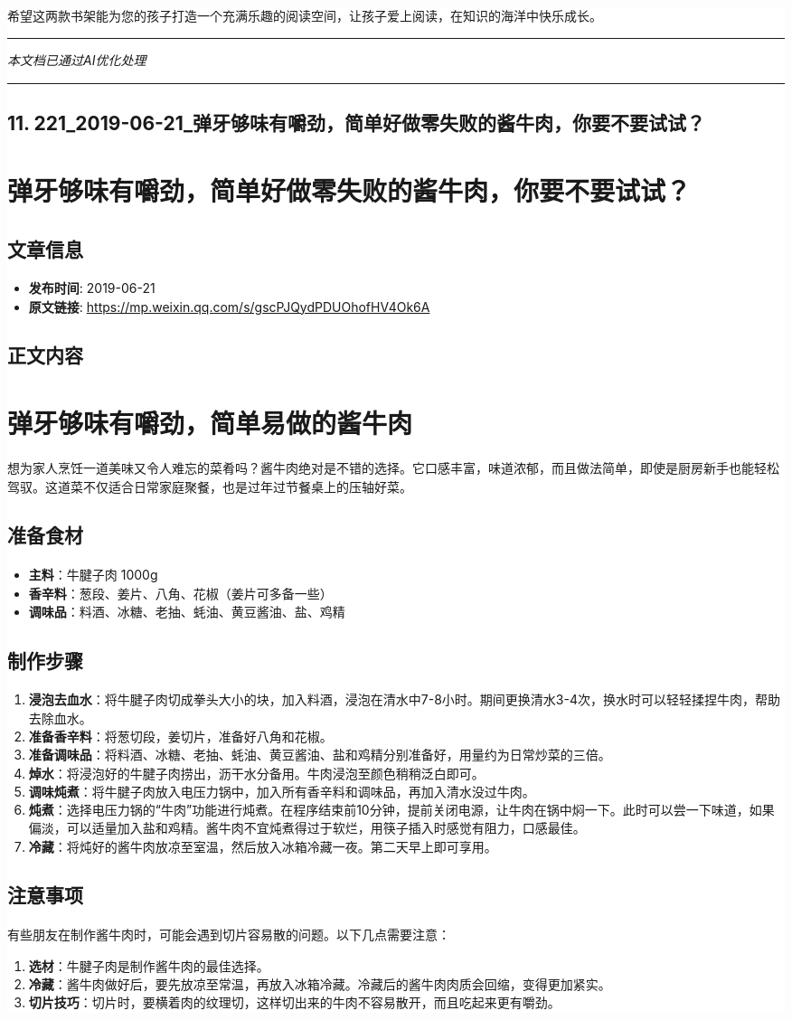 希望这两款书架能为您的孩子打造一个充满乐趣的阅读空间，让孩子爱上阅读，在知识的海洋中快乐成长。


---
*本文档已通过AI优化处理*


---


## 11. 221_2019-06-21_弹牙够味有嚼劲，简单好做零失败的酱牛肉，你要不要试试？

# 弹牙够味有嚼劲，简单好做零失败的酱牛肉，你要不要试试？

## 文章信息
- **发布时间**: 2019-06-21
- **原文链接**: https://mp.weixin.qq.com/s/gscPJQydPDUOhofHV4Ok6A


## 正文内容

# 弹牙够味有嚼劲，简单易做的酱牛肉

想为家人烹饪一道美味又令人难忘的菜肴吗？酱牛肉绝对是不错的选择。它口感丰富，味道浓郁，而且做法简单，即使是厨房新手也能轻松驾驭。这道菜不仅适合日常家庭聚餐，也是过年过节餐桌上的压轴好菜。

## 准备食材

*   **主料**：牛腱子肉 1000g
*   **香辛料**：葱段、姜片、八角、花椒（姜片可多备一些）
*   **调味品**：料酒、冰糖、老抽、蚝油、黄豆酱油、盐、鸡精

## 制作步骤

1.  **浸泡去血水**：将牛腱子肉切成拳头大小的块，加入料酒，浸泡在清水中7-8小时。期间更换清水3-4次，换水时可以轻轻揉捏牛肉，帮助去除血水。
2.  **准备香辛料**：将葱切段，姜切片，准备好八角和花椒。
3.  **准备调味品**：将料酒、冰糖、老抽、蚝油、黄豆酱油、盐和鸡精分别准备好，用量约为日常炒菜的三倍。
4.  **焯水**：将浸泡好的牛腱子肉捞出，沥干水分备用。牛肉浸泡至颜色稍稍泛白即可。
5.  **调味炖煮**：将牛腱子肉放入电压力锅中，加入所有香辛料和调味品，再加入清水没过牛肉。
6.  **炖煮**：选择电压力锅的“牛肉”功能进行炖煮。在程序结束前10分钟，提前关闭电源，让牛肉在锅中焖一下。此时可以尝一下味道，如果偏淡，可以适量加入盐和鸡精。酱牛肉不宜炖煮得过于软烂，用筷子插入时感觉有阻力，口感最佳。
7.  **冷藏**：将炖好的酱牛肉放凉至室温，然后放入冰箱冷藏一夜。第二天早上即可享用。

## 注意事项

有些朋友在制作酱牛肉时，可能会遇到切片容易散的问题。以下几点需要注意：

1.  **选材**：牛腱子肉是制作酱牛肉的最佳选择。
2.  **冷藏**：酱牛肉做好后，要先放凉至常温，再放入冰箱冷藏。冷藏后的酱牛肉肉质会回缩，变得更加紧实。
3.  **切片技巧**：切片时，要横着肉的纹理切，这样切出来的牛肉不容易散开，而且吃起来更有嚼劲。
